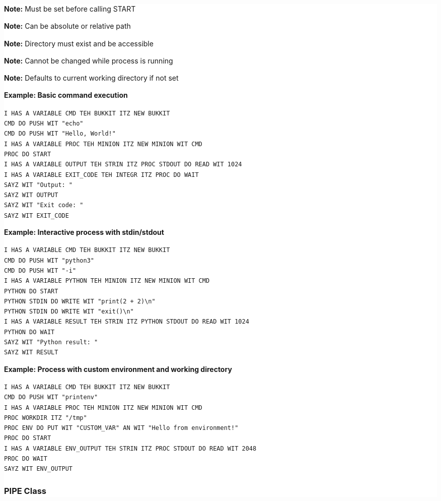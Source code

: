 **Note:** Must be set before calling START

**Note:** Can be absolute or relative path

**Note:** Directory must exist and be accessible

**Note:** Cannot be changed while process is running

**Note:** Defaults to current working directory if not set

**Example: Basic command execution**

```lol
I HAS A VARIABLE CMD TEH BUKKIT ITZ NEW BUKKIT
CMD DO PUSH WIT "echo"
CMD DO PUSH WIT "Hello, World!"
I HAS A VARIABLE PROC TEH MINION ITZ NEW MINION WIT CMD
PROC DO START
I HAS A VARIABLE OUTPUT TEH STRIN ITZ PROC STDOUT DO READ WIT 1024
I HAS A VARIABLE EXIT_CODE TEH INTEGR ITZ PROC DO WAIT
SAYZ WIT "Output: "
SAYZ WIT OUTPUT
SAYZ WIT "Exit code: "
SAYZ WIT EXIT_CODE
```

**Example: Interactive process with stdin/stdout**

```lol
I HAS A VARIABLE CMD TEH BUKKIT ITZ NEW BUKKIT
CMD DO PUSH WIT "python3"
CMD DO PUSH WIT "-i"
I HAS A VARIABLE PYTHON TEH MINION ITZ NEW MINION WIT CMD
PYTHON DO START
PYTHON STDIN DO WRITE WIT "print(2 + 2)\n"
PYTHON STDIN DO WRITE WIT "exit()\n"
I HAS A VARIABLE RESULT TEH STRIN ITZ PYTHON STDOUT DO READ WIT 1024
PYTHON DO WAIT
SAYZ WIT "Python result: "
SAYZ WIT RESULT
```

**Example: Process with custom environment and working directory**

```lol
I HAS A VARIABLE CMD TEH BUKKIT ITZ NEW BUKKIT
CMD DO PUSH WIT "printenv"
I HAS A VARIABLE PROC TEH MINION ITZ NEW MINION WIT CMD
PROC WORKDIR ITZ "/tmp"
PROC ENV DO PUT WIT "CUSTOM_VAR" AN WIT "Hello from environment!"
PROC DO START
I HAS A VARIABLE ENV_OUTPUT TEH STRIN ITZ PROC STDOUT DO READ WIT 2048
PROC DO WAIT
SAYZ WIT ENV_OUTPUT
```

### PIPE Class
